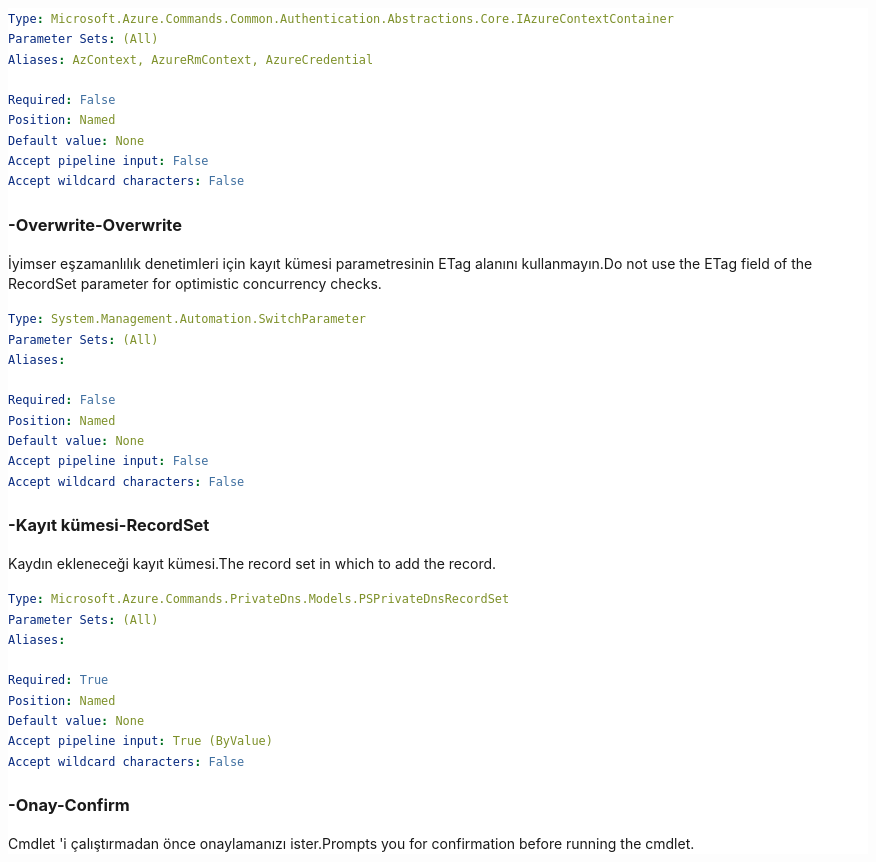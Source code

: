 ```yaml
Type: Microsoft.Azure.Commands.Common.Authentication.Abstractions.Core.IAzureContextContainer
Parameter Sets: (All)
Aliases: AzContext, AzureRmContext, AzureCredential

Required: False
Position: Named
Default value: None
Accept pipeline input: False
Accept wildcard characters: False
```

### <span data-ttu-id="da8b4-124">-Overwrite</span><span class="sxs-lookup"><span data-stu-id="da8b4-124">-Overwrite</span></span>
<span data-ttu-id="da8b4-125">İyimser eşzamanlılık denetimleri için kayıt kümesi parametresinin ETag alanını kullanmayın.</span><span class="sxs-lookup"><span data-stu-id="da8b4-125">Do not use the ETag field of the RecordSet parameter for optimistic concurrency checks.</span></span>

```yaml
Type: System.Management.Automation.SwitchParameter
Parameter Sets: (All)
Aliases:

Required: False
Position: Named
Default value: None
Accept pipeline input: False
Accept wildcard characters: False
```

### <span data-ttu-id="da8b4-126">-Kayıt kümesi</span><span class="sxs-lookup"><span data-stu-id="da8b4-126">-RecordSet</span></span>
<span data-ttu-id="da8b4-127">Kaydın ekleneceği kayıt kümesi.</span><span class="sxs-lookup"><span data-stu-id="da8b4-127">The record set in which to add the record.</span></span>

```yaml
Type: Microsoft.Azure.Commands.PrivateDns.Models.PSPrivateDnsRecordSet
Parameter Sets: (All)
Aliases:

Required: True
Position: Named
Default value: None
Accept pipeline input: True (ByValue)
Accept wildcard characters: False
```

### <span data-ttu-id="da8b4-128">-Onay</span><span class="sxs-lookup"><span data-stu-id="da8b4-128">-Confirm</span></span>
<span data-ttu-id="da8b4-129">Cmdlet 'i çalıştırmadan önce onaylamanızı ister.</span><span class="sxs-lookup"><span data-stu-id="da8b4-129">Prompts you for confirmation before running the cmdlet.</span></span>
